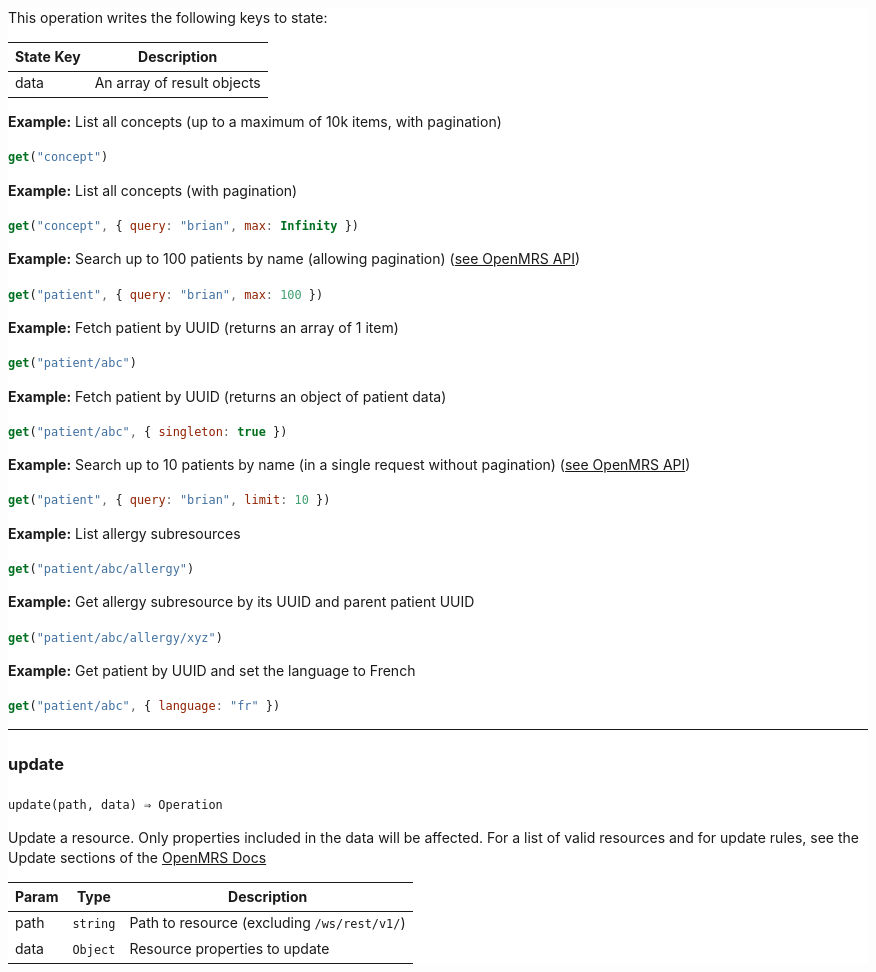 This operation writes the following keys to state:

| State Key | Description |
| --- | --- |
| data | An array of result objects |

**Example:** List all concepts (up to a maximum of 10k items, with pagination)
```js
get("concept")
```
**Example:** List all concepts (with pagination)
```js
get("concept", { query: "brian", max: Infinity })
```
**Example:** Search up to 100 patients by name (allowing pagination) (<a href="https://rest.openmrs.org/#search-patients">see OpenMRS API</a>)
```js
get("patient", { query: "brian", max: 100 })
```
**Example:** Fetch patient by UUID (returns an array of 1 item)
```js
get("patient/abc")
```
**Example:** Fetch patient by UUID (returns an object of patient data)
```js
get("patient/abc", { singleton: true })
```
**Example:** Search up to 10 patients by name (in a single request without pagination) (<a href="https://rest.openmrs.org/#search-patients">see OpenMRS API</a>)
```js
get("patient", { query: "brian", limit: 10 })
```
**Example:** List allergy subresources
```js
get("patient/abc/allergy")
```
**Example:** Get allergy subresource by its UUID and parent patient UUID
```js
get("patient/abc/allergy/xyz")
```
**Example:** Get patient by UUID and set the language to French
```js
get("patient/abc", { language: "fr" })
```

* * *

### update

<p><code>update(path, data) ⇒ Operation</code></p>

Update a resource. Only properties included in the data will be affected.
For a list of valid resources and for update rules, see the Update sections
of the [OpenMRS Docs](https://rest.openmrs.org/)


| Param | Type | Description |
| --- | --- | --- |
| path | <code>string</code> | Path to resource (excluding `/ws/rest/v1/`) |
| data | <code>Object</code> | Resource properties to update |
